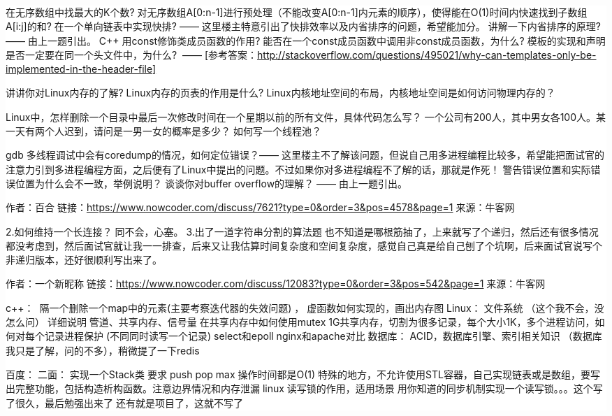 在无序数组中找最大的K个数?
对无序数组A[0:n-1]进行预处理（不能改变A[0:n-1]内元素的顺序），使得能在O(1)时间内快速找到子数组A[i:j]的和?
在一个单向链表中实现快排? —— 这里楼主特意引出了快排效率以及内省排序的问题，希望能加分。
讲解一下内省排序的原理? —— 由上一题引出。
C++
用const修饰类成员函数的作用?
能否在一个const成员函数中调用非const成员函数，为什么?
模板的实现和声明是否一定要在同一个头文件中，为什么?  —— [参考答案：http://stackoverflow.com/questions/495021/why-can-templates-only-be-implemented-in-the-header-file]

讲讲你对Linux内存的了解?
Linux内存的页表的作用是什么?
Linux内核地址空间的布局，内核地址空间是如何访问物理内存的？

Linux中，怎样删除一个目录中最后一次修改时间在一个星期以前的所有文件，具体代码怎么写？
一个公司有200人，其中男女各100人。某一天有两个人迟到，请问是一男一女的概率是多少？
如何写一个线程池？

gdb
	多线程调试中会有coredump的情况，如何定位错误？—— 这里楼主不了解该问题，但说自己用多进程编程比较多，希望能把面试官的注意力引到多进程编程方面，之后便有了Linux中提出的问题。不过如果你对多进程编程不了解的话，那就是作死！
	警告错误位置和实际错误位置为什么会不一致，举例说明？
	谈谈你对buffer overflow的理解？ —— 由上一题引出。
	
作者：百合
链接：https://www.nowcoder.com/discuss/7621?type=0&order=3&pos=4578&page=1
来源：牛客网

2.如何维持一个长连接？
同不会，心塞。
3.出了一道字符串分割的算法题
也不知道是哪根筋抽了，上来就写了个递归，然后还有很多情况都没考虑到，然后面试官就让我一一排查，后来又让我估算时间复杂度和空间复杂度，感觉自己真是给自己刨了个坑啊，后来面试官说写个非递归版本，还好很顺利写出来了。


作者：一个新昵称
链接：https://www.nowcoder.com/discuss/12083?type=0&order=3&pos=542&page=1
来源：牛客网

c++： 
隔一个删除一个map中的元素(主要考察迭代器的失效问题) ， 虚函数如何实现的，画出内存图
Linux：
文件系统 （这个我不会，没怎么问）
详细说明 管道、共享内存、信号量
在共享内存中如何使用mutex
1G共享内存，切割为很多记录，每个大小1K，多个进程访问，如何对每个记录进程保护 (不同同时读写一个记录)
select和epoll
nginx和apache对比
数据库：
ACID，数据库引擎、索引相关知识 （数据库我只是了解，问的不多），稍微提了一下redis


百度：
二面：
实现一个Stack类 要求 push pop max 操作时间都是O(1)
特殊的地方，不允许使用STL容器，自己实现链表或是数组，要写出完整功能，包括构造析构函数。注意边界情况和内存泄漏
linux 读写锁的作用，适用场景
用你知道的同步机制实现一个读写锁。。。这个写了很久，最后勉强出来了
还有就是项目了，这就不写了
